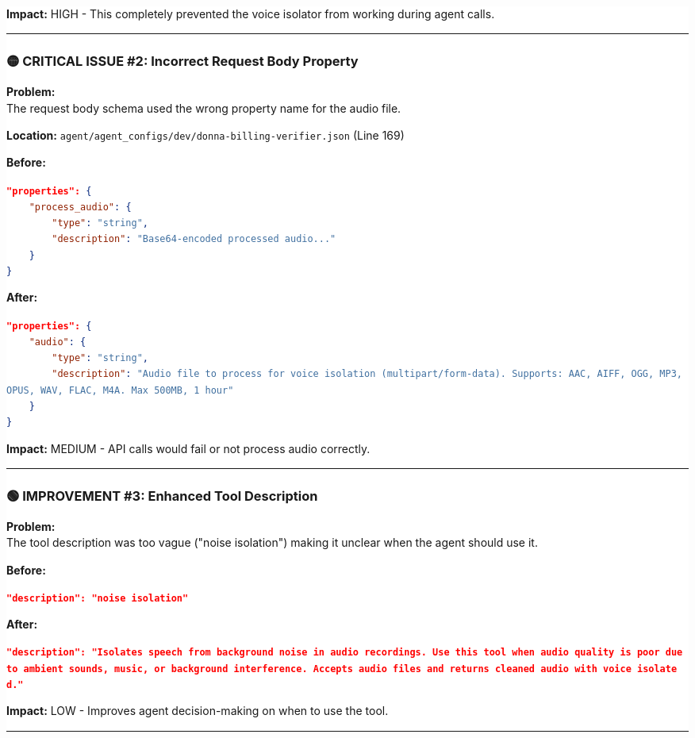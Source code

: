 **Impact:** HIGH - This completely prevented the voice isolator from working during agent calls.

---

### 🟡 CRITICAL ISSUE #2: Incorrect Request Body Property

**Problem:**  
The request body schema used the wrong property name for the audio file.

**Location:** `agent/agent_configs/dev/donna-billing-verifier.json` (Line 169)

**Before:**
```json
"properties": {
    "process_audio": {
        "type": "string",
        "description": "Base64-encoded processed audio..."
    }
}
```

**After:**
```json
"properties": {
    "audio": {
        "type": "string",
        "description": "Audio file to process for voice isolation (multipart/form-data). Supports: AAC, AIFF, OGG, MP3, OPUS, WAV, FLAC, M4A. Max 500MB, 1 hour"
    }
}
```

**Impact:** MEDIUM - API calls would fail or not process audio correctly.

---

### 🟢 IMPROVEMENT #3: Enhanced Tool Description

**Problem:**  
The tool description was too vague ("noise isolation") making it unclear when the agent should use it.

**Before:**
```json
"description": "noise isolation"
```

**After:**
```json
"description": "Isolates speech from background noise in audio recordings. Use this tool when audio quality is poor due to ambient sounds, music, or background interference. Accepts audio files and returns cleaned audio with voice isolated."
```

**Impact:** LOW - Improves agent decision-making on when to use the tool.

---
